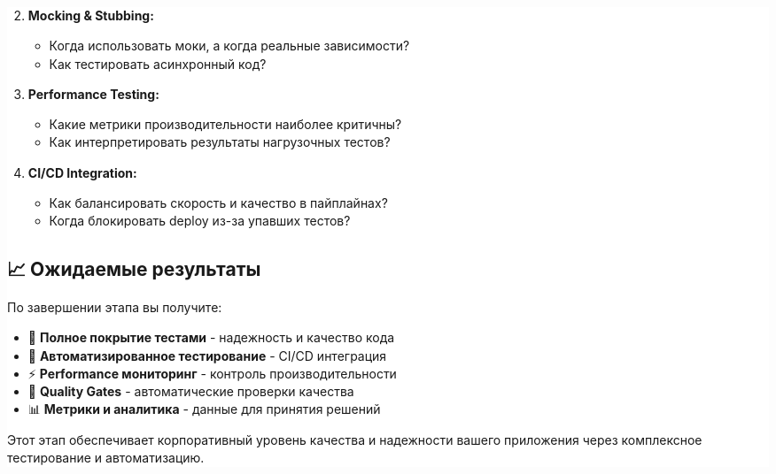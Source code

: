 2. **Mocking & Stubbing:**

   - Когда использовать моки, а когда реальные зависимости?
   - Как тестировать асинхронный код?

3. **Performance Testing:**

   - Какие метрики производительности наиболее критичны?
   - Как интерпретировать результаты нагрузочных тестов?

4. **CI/CD Integration:**
   - Как балансировать скорость и качество в пайплайнах?
   - Когда блокировать deploy из-за упавших тестов?

## 📈 Ожидаемые результаты

По завершении этапа вы получите:

- 🧪 **Полное покрытие тестами** - надежность и качество кода
- 🔄 **Автоматизированное тестирование** - CI/CD интеграция
- ⚡ **Performance мониторинг** - контроль производительности
- 🎯 **Quality Gates** - автоматические проверки качества
- 📊 **Метрики и аналитика** - данные для принятия решений

Этот этап обеспечивает корпоративный уровень качества и надежности вашего приложения через комплексное тестирование и автоматизацию.
